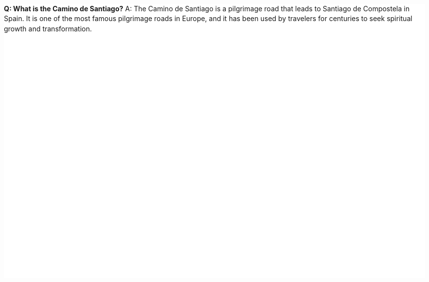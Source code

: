 <b>Q: What is the Camino de Santiago?</b>
A: The Camino de Santiago is a pilgrimage road that leads to Santiago de Compostela in Spain. It is one of the most famous pilgrimage roads in Europe, and it has been used by travelers for centuries to seek spiritual growth and transformation.

<div style="position: relative; padding-bottom: 56.25%; overflow: hidden"><iframe src="https://www.youtube.com/embed/XTkCrQHBF0o" frameborder="0" allow="accelerometer; autoplay; clipboard-write; encrypted-media; gyroscope; picture-in-picture; web-share" allowfullscreen style="position: absolute; top: 0; left: 0; width: 100%; height: 100%;"></iframe>
</div>